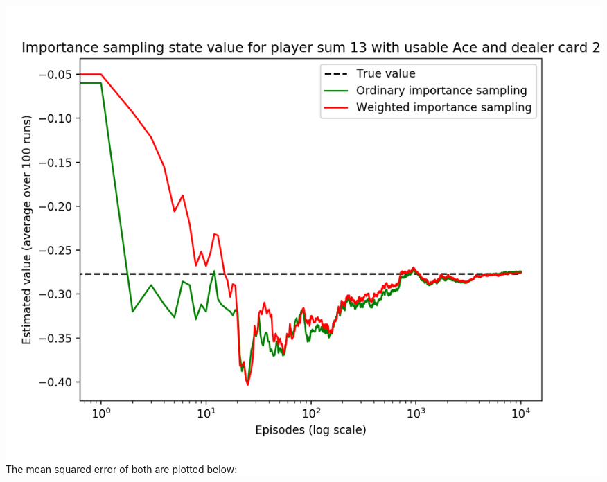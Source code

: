 ![](../assets/blackjack_figures/importancesampling2val.png)

The mean squared error of both are plotted below: 
